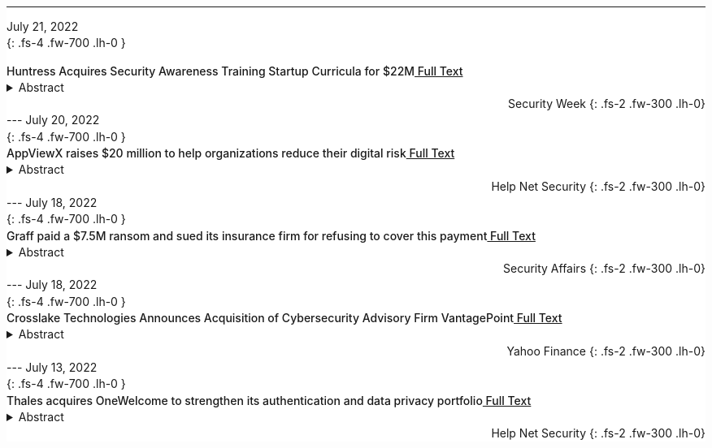 
---
July 21, 2022 <br>
{: .fs-4 .fw-700 .lh-0  }
<p style="font-weight:500; margin:0px" markdown="1">
Huntress Acquires Security Awareness Training Startup Curricula for $22M<a href="https://www.securityweek.com/huntress-acquires-security-awareness-training-startup-curricula-22m?&amp;web_view=true"> Full Text</a>
</p>
<details><summary>Abstract</summary></details>
<div style="text-align: right" markdown="1">
Security Week
{: .fs-2 .fw-300 .lh-0}
</div>
---
July 20, 2022 <br>
{: .fs-4 .fw-700 .lh-0  }
<p style="font-weight:500; margin:0px" markdown="1">
AppViewX raises $20 million to help organizations reduce their digital risk<a href="https://www.helpnetsecurity.com/2022/07/20/appviewx-funding/?&amp;web_view=true"> Full Text</a>
</p>
<details><summary>Abstract</summary></details>
<div style="text-align: right" markdown="1">
Help Net Security
{: .fs-2 .fw-300 .lh-0}
</div>
---
July 18, 2022 <br>
{: .fs-4 .fw-700 .lh-0  }
<p style="font-weight:500; margin:0px" markdown="1">
Graff paid a $7.5M ransom and sued its insurance firm for refusing to cover this payment<a href="https://securityaffairs.co/wordpress/133347/cyber-crime/graff-paid-a-7-5m-ransom.html"> Full Text</a>
</p>
<details><summary>Abstract</summary></details>
<div style="text-align: right" markdown="1">
Security Affairs
{: .fs-2 .fw-300 .lh-0}
</div>
---
July 18, 2022 <br>
{: .fs-4 .fw-700 .lh-0  }
<p style="font-weight:500; margin:0px" markdown="1">
Crosslake Technologies Announces Acquisition of Cybersecurity Advisory Firm VantagePoint<a href="https://finance.yahoo.com/news/crosslake-technologies-announces-acquisition-cybersecurity-133000312.html?&amp;web_view=true"> Full Text</a>
</p>
<details><summary>Abstract</summary></details>
<div style="text-align: right" markdown="1">
Yahoo Finance
{: .fs-2 .fw-300 .lh-0}
</div>
---
July 13, 2022 <br>
{: .fs-4 .fw-700 .lh-0  }
<p style="font-weight:500; margin:0px" markdown="1">
Thales acquires OneWelcome to strengthen its authentication and data privacy portfolio<a href="https://www.helpnetsecurity.com/2022/07/13/thales-onewelcome/?&amp;web_view=true"> Full Text</a>
</p>
<details><summary>Abstract</summary></details>
<div style="text-align: right" markdown="1">
Help Net Security
{: .fs-2 .fw-300 .lh-0}
</div>